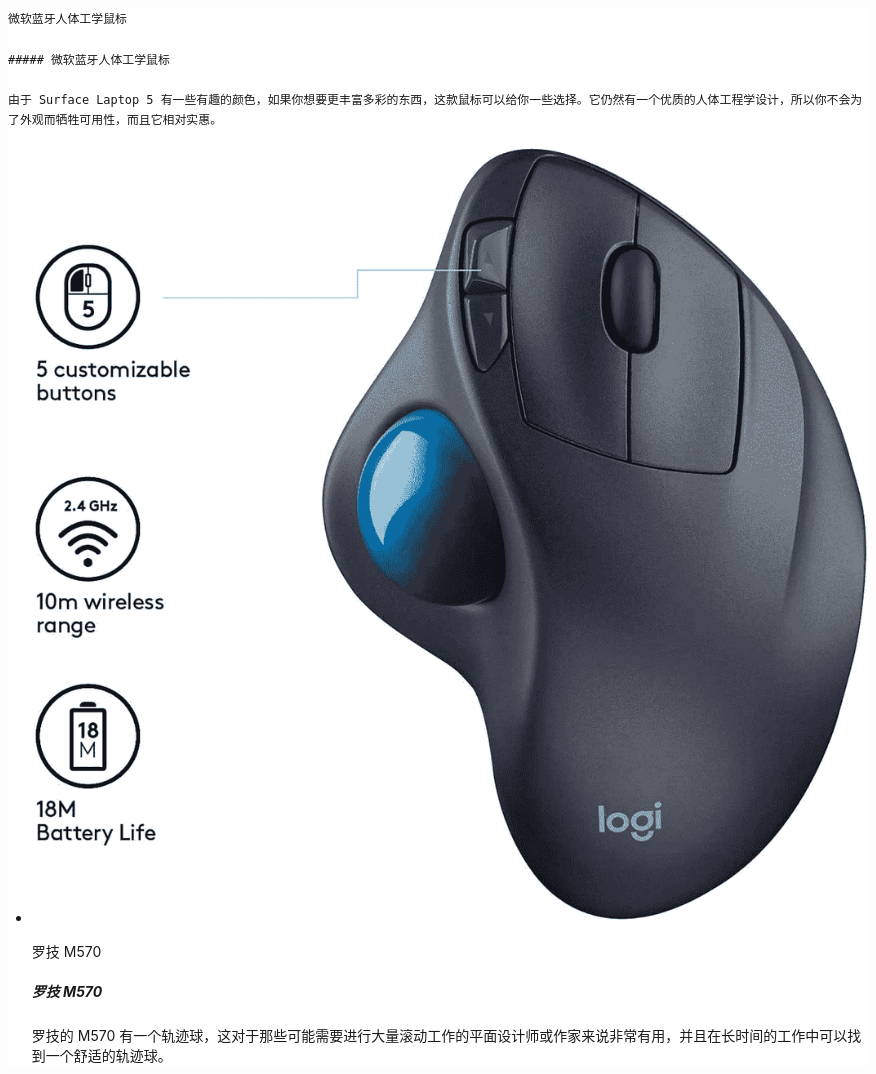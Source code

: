     微软蓝牙人体工学鼠标

    ##### 微软蓝牙人体工学鼠标

    由于 Surface Laptop 5 有一些有趣的颜色，如果你想要更丰富多彩的东西，这款鼠标可以给你一些选择。它仍然有一个优质的人体工程学设计，所以你不会为了外观而牺牲可用性，而且它相对实惠。

*   <picture>![Logitech's M570 has a distinct and instantly recognizable form-factor. The giant teal trackball is easily spotted while the mouse is in use. If you do a lot of scrolling for work, and find a trackball comfortable, this is the best option by far. This is one of the most comfortable mice to use for long periods of time.](img/aafcede46a3f2a47daf39c21be490e11.png)</picture>

    罗技 M570

    ##### 罗技 M570

    罗技的 M570 有一个轨迹球，这对于那些可能需要进行大量滚动工作的平面设计师或作家来说非常有用，并且在长时间的工作中可以找到一个舒适的轨迹球。
